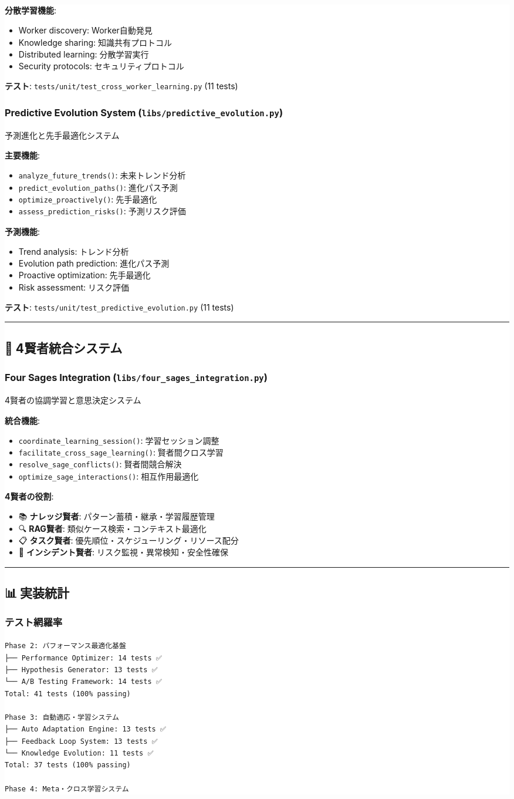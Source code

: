 **分散学習機能**:
- Worker discovery: Worker自動発見
- Knowledge sharing: 知識共有プロトコル
- Distributed learning: 分散学習実行
- Security protocols: セキュリティプロトコル

**テスト**: `tests/unit/test_cross_worker_learning.py` (11 tests)

### Predictive Evolution System (`libs/predictive_evolution.py`)
予測進化と先手最適化システム

**主要機能**:
- `analyze_future_trends()`: 未来トレンド分析
- `predict_evolution_paths()`: 進化パス予測
- `optimize_proactively()`: 先手最適化
- `assess_prediction_risks()`: 予測リスク評価

**予測機能**:
- Trend analysis: トレンド分析
- Evolution path prediction: 進化パス予測
- Proactive optimization: 先手最適化
- Risk assessment: リスク評価

**テスト**: `tests/unit/test_predictive_evolution.py` (11 tests)

---

## 🤝 4賢者統合システム

### Four Sages Integration (`libs/four_sages_integration.py`)
4賢者の協調学習と意思決定システム

**統合機能**:
- `coordinate_learning_session()`: 学習セッション調整
- `facilitate_cross_sage_learning()`: 賢者間クロス学習
- `resolve_sage_conflicts()`: 賢者間競合解決
- `optimize_sage_interactions()`: 相互作用最適化

**4賢者の役割**:
- 📚 **ナレッジ賢者**: パターン蓄積・継承・学習履歴管理
- 🔍 **RAG賢者**: 類似ケース検索・コンテキスト最適化
- 📋 **タスク賢者**: 優先順位・スケジューリング・リソース配分
- 🚨 **インシデント賢者**: リスク監視・異常検知・安全性確保

---

## 📊 実装統計

### テスト網羅率
```
Phase 2: パフォーマンス最適化基盤
├── Performance Optimizer: 14 tests ✅
├── Hypothesis Generator: 13 tests ✅
└── A/B Testing Framework: 14 tests ✅
Total: 41 tests (100% passing)

Phase 3: 自動適応・学習システム
├── Auto Adaptation Engine: 13 tests ✅
├── Feedback Loop System: 13 tests ✅
└── Knowledge Evolution: 11 tests ✅
Total: 37 tests (100% passing)

Phase 4: Meta・クロス学習システム
```